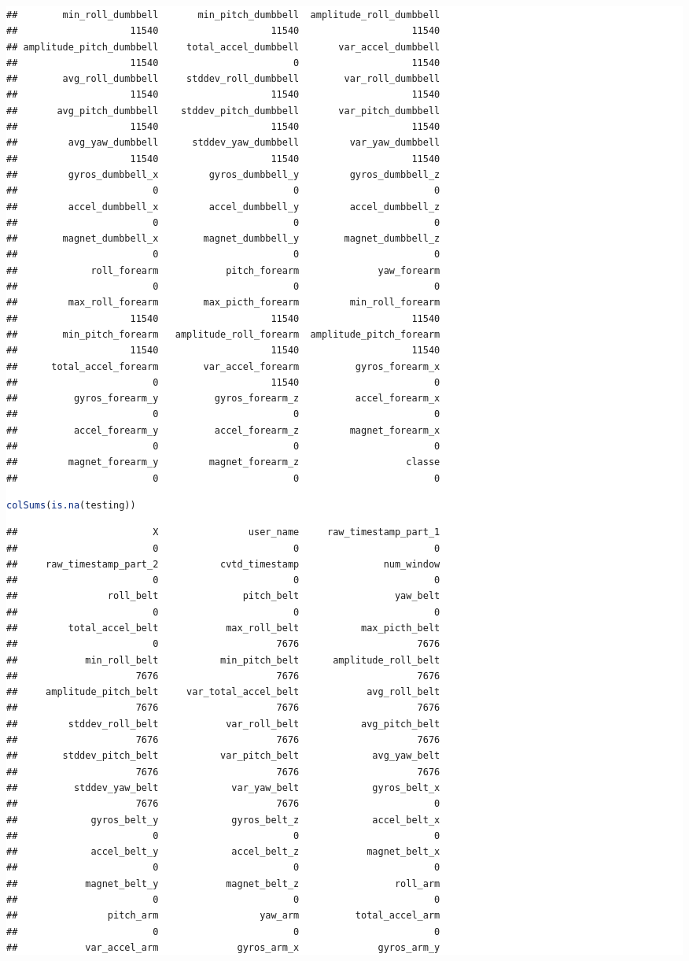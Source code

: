 ```
##        min_roll_dumbbell       min_pitch_dumbbell  amplitude_roll_dumbbell 
##                    11540                    11540                    11540 
## amplitude_pitch_dumbbell     total_accel_dumbbell       var_accel_dumbbell 
##                    11540                        0                    11540 
##        avg_roll_dumbbell     stddev_roll_dumbbell        var_roll_dumbbell 
##                    11540                    11540                    11540 
##       avg_pitch_dumbbell    stddev_pitch_dumbbell       var_pitch_dumbbell 
##                    11540                    11540                    11540 
##         avg_yaw_dumbbell      stddev_yaw_dumbbell         var_yaw_dumbbell 
##                    11540                    11540                    11540 
##         gyros_dumbbell_x         gyros_dumbbell_y         gyros_dumbbell_z 
##                        0                        0                        0 
##         accel_dumbbell_x         accel_dumbbell_y         accel_dumbbell_z 
##                        0                        0                        0 
##        magnet_dumbbell_x        magnet_dumbbell_y        magnet_dumbbell_z 
##                        0                        0                        0 
##             roll_forearm            pitch_forearm              yaw_forearm 
##                        0                        0                        0 
##         max_roll_forearm        max_picth_forearm         min_roll_forearm 
##                    11540                    11540                    11540 
##        min_pitch_forearm   amplitude_roll_forearm  amplitude_pitch_forearm 
##                    11540                    11540                    11540 
##      total_accel_forearm        var_accel_forearm          gyros_forearm_x 
##                        0                    11540                        0 
##          gyros_forearm_y          gyros_forearm_z          accel_forearm_x 
##                        0                        0                        0 
##          accel_forearm_y          accel_forearm_z         magnet_forearm_x 
##                        0                        0                        0 
##         magnet_forearm_y         magnet_forearm_z                   classe 
##                        0                        0                        0
```

```r
colSums(is.na(testing))
```

```
##                        X                user_name     raw_timestamp_part_1 
##                        0                        0                        0 
##     raw_timestamp_part_2           cvtd_timestamp               num_window 
##                        0                        0                        0 
##                roll_belt               pitch_belt                 yaw_belt 
##                        0                        0                        0 
##         total_accel_belt            max_roll_belt           max_picth_belt 
##                        0                     7676                     7676 
##            min_roll_belt           min_pitch_belt      amplitude_roll_belt 
##                     7676                     7676                     7676 
##     amplitude_pitch_belt     var_total_accel_belt            avg_roll_belt 
##                     7676                     7676                     7676 
##         stddev_roll_belt            var_roll_belt           avg_pitch_belt 
##                     7676                     7676                     7676 
##        stddev_pitch_belt           var_pitch_belt             avg_yaw_belt 
##                     7676                     7676                     7676 
##          stddev_yaw_belt             var_yaw_belt             gyros_belt_x 
##                     7676                     7676                        0 
##             gyros_belt_y             gyros_belt_z             accel_belt_x 
##                        0                        0                        0 
##             accel_belt_y             accel_belt_z            magnet_belt_x 
##                        0                        0                        0 
##            magnet_belt_y            magnet_belt_z                 roll_arm 
##                        0                        0                        0 
##                pitch_arm                  yaw_arm          total_accel_arm 
##                        0                        0                        0 
##            var_accel_arm              gyros_arm_x              gyros_arm_y 
```